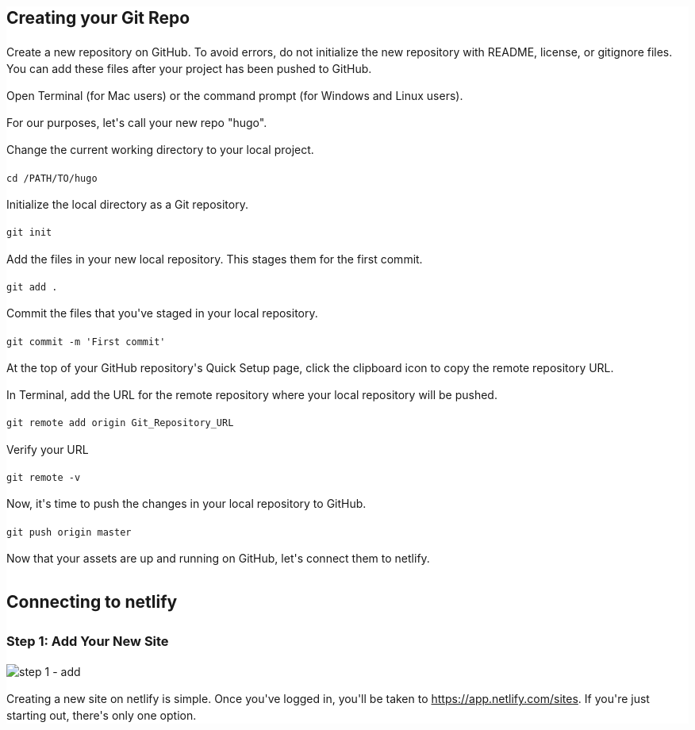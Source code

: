 ## **Creating your Git Repo**

Create a new repository on GitHub. To avoid errors, do not initialize the new repository with README, license, or gitignore files. You can add these files after your project has been pushed to GitHub.

Open Terminal (for Mac users) or the command prompt (for Windows and Linux users).

For our purposes, let's call your new repo "hugo".

Change the current working directory to your local project.

```
cd /PATH/TO/hugo
```

Initialize the local directory as a Git repository.
```
git init
```
Add the files in your new local repository. This stages them for the first commit.
```
git add .
```
Commit the files that you've staged in your local repository.
```
git commit -m 'First commit'
```

At the top of your GitHub repository's Quick Setup page, click the clipboard icon to copy the remote repository URL.

In Terminal, add the URL for the remote repository where your local repository will be pushed.
```
git remote add origin Git_Repository_URL
```
Verify your URL
```
git remote -v
```
Now, it's time to push the changes in your local repository to GitHub.
```
git push origin master
```

Now that your assets are up and running on GitHub, let's connect them to netlify.
<a id="netlifystart"></a>

## **Connecting to netlify**

### Step 1: Add Your New Site

![step 1 - add](https://cloud.githubusercontent.com/assets/6520639/9803638/717820a6-57d9-11e5-838f-d2a732eb0a41.png)

Creating a new site on netlify is simple. Once you've logged in, you'll be taken to https://app.netlify.com/sites. If you're just starting out, there's only one option.
